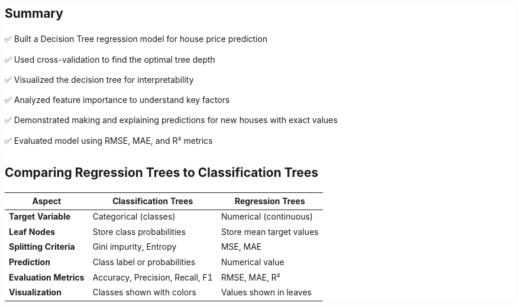 
## Summary

✅ Built a Decision Tree regression model for house price prediction

✅ Used cross-validation to find the optimal tree depth

✅ Visualized the decision tree for interpretability

✅ Analyzed feature importance to understand key factors

✅ Demonstrated making and explaining predictions for new houses with exact values

✅ Evaluated model using RMSE, MAE, and R² metrics

## Comparing Regression Trees to Classification Trees

| Aspect | Classification Trees | Regression Trees |
|--------|---------------------|------------------|
| **Target Variable** | Categorical (classes) | Numerical (continuous) |
| **Leaf Nodes** | Store class probabilities | Store mean target values |
| **Splitting Criteria** | Gini impurity, Entropy | MSE, MAE |
| **Prediction** | Class label or probabilities | Numerical value |
| **Evaluation Metrics** | Accuracy, Precision, Recall, F1 | RMSE, MAE, R² |
| **Visualization** | Classes shown with colors | Values shown in leaves |